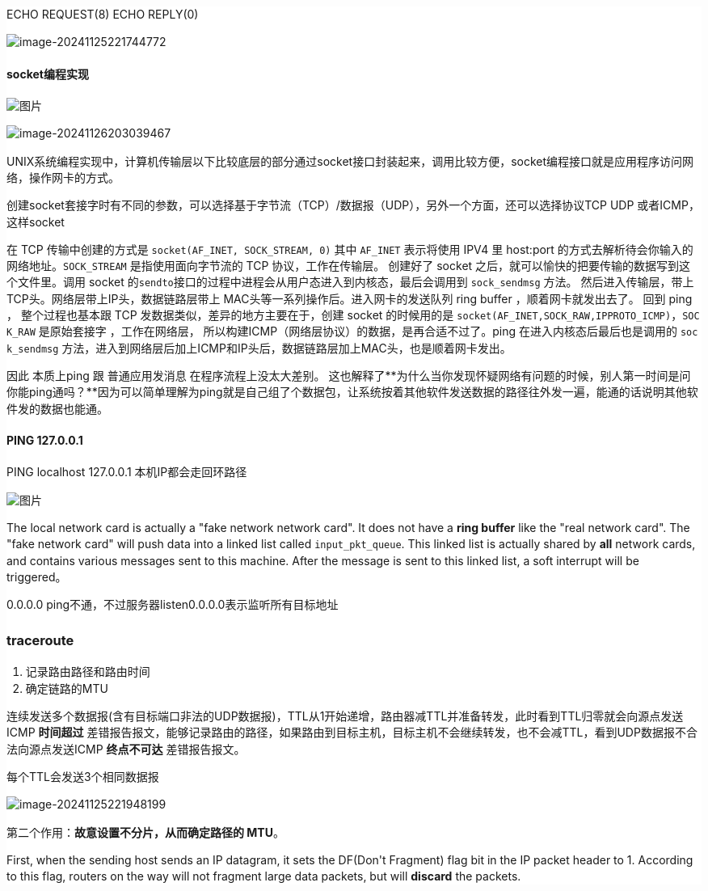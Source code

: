 ECHO REQUEST(8)    ECHO REPLY(0)



![image-20241125221744772](https://pub-9e727eae11e040a4aa2b1feedc2608d2.r2.dev/PicGo/image-20241125221744772.png)

#### socket编程实现

![图片](https://pub-9e727eae11e040a4aa2b1feedc2608d2.r2.dev/PicGo/eb0963a11439dff361dbe0e7a8876abd.png)

![image-20241126203039467](https://pub-9e727eae11e040a4aa2b1feedc2608d2.r2.dev/PicGo/image-20241126203039467.png)

UNIX系统编程实现中，计算机传输层以下比较底层的部分通过socket接口封装起来，调用比较方便，socket编程接口就是应用程序访问网络，操作网卡的方式。

创建socket套接字时有不同的参数，可以选择基于字节流（TCP）/数据报（UDP），另外一个方面，还可以选择协议TCP UDP 或者ICMP，这样socket

在 TCP 传输中创建的方式是 `socket(AF_INET, SOCK_STREAM, 0)` 其中 `AF_INET` 表示将使用 IPV4 里 host:port 的方式去解析待会你输入的网络地址。`SOCK_STREAM` 是指使用面向字节流的 TCP 协议，工作在传输层。 创建好了 socket 之后，就可以愉快的把要传输的数据写到这个文件里。调用 socket 的`sendto`接口的过程中进程会从用户态进入到内核态，最后会调用到 `sock_sendmsg` 方法。 然后进入传输层，带上TCP头。网络层带上IP头，数据链路层带上 MAC头等一系列操作后。进入网卡的发送队列 ring buffer ，顺着网卡就发出去了。 回到 ping ， 整个过程也基本跟 TCP 发数据类似，差异的地方主要在于，创建 socket 的时候用的是 `socket(AF_INET,SOCK_RAW,IPPROTO_ICMP)`，`SOCK_RAW` 是原始套接字 ，工作在网络层， 所以构建ICMP（网络层协议）的数据，是再合适不过了。ping 在进入内核态后最后也是调用的 `sock_sendmsg` 方法，进入到网络层后加上ICMP和IP头后，数据链路层加上MAC头，也是顺着网卡发出。		

因此 本质上ping 跟 普通应用发消息 在程序流程上没太大差别。 这也解释了**为什么当你发现怀疑网络有问题的时候，别人第一时间是问你能ping通吗？**因为可以简单理解为ping就是自己组了个数据包，让系统按着其他软件发送数据的路径往外发一遍，能通的话说明其他软件发的数据也能通。

#### PING 127.0.0.1

PING localhost 127.0.0.1 本机IP都会走回环路径

![图片](https://pub-9e727eae11e040a4aa2b1feedc2608d2.r2.dev/PicGo/c1019a8be584b27c4fc8b8abda9d3cf1.png)

The local network card is actually a "fake network network card". It does not have a **ring buffer** like the "real network card". The "fake network card" will push data into a linked list called `input_pkt_queue`. This linked list is actually shared by **all** network cards, and contains various messages sent to this machine. After the message is sent to this linked list, a soft interrupt will be triggered。



0.0.0.0 ping不通，不过服务器listen0.0.0.0表示监听所有目标地址

### traceroute

1. 记录路由路径和路由时间
2. 确定链路的MTU

连续发送多个数据报(含有目标端口非法的UDP数据报)，TTL从1开始递增，路由器减TTL并准备转发，此时看到TTL归零就会向源点发送ICMP **时间超过** 差错报告报文，能够记录路由的路径，如果路由到目标主机，目标主机不会继续转发，也不会减TTL，看到UDP数据报不合法向源点发送ICMP **终点不可达** 差错报告报文。

每个TTL会发送3个相同数据报

![image-20241125221948199](https://pub-9e727eae11e040a4aa2b1feedc2608d2.r2.dev/PicGo/image-20241125221948199.png)

第二个作用：**故意设置不分片，从而确定路径的 MTU**。

First, when the sending host sends an IP datagram, it sets the DF(Don't Fragment) flag bit in the IP packet header to 1. According to this flag, routers on the way will not fragment large data packets, but will **discard** the packets.
